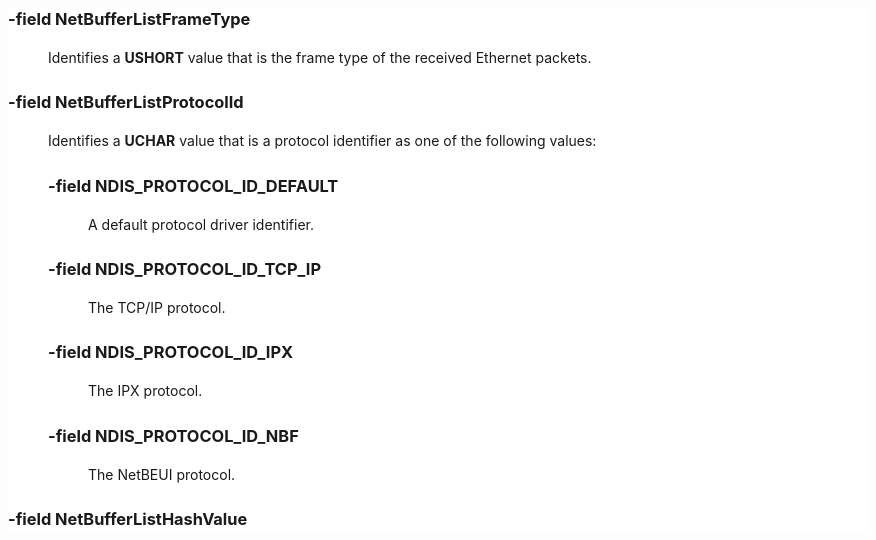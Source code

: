 ### -field <a id="NetBufferListFrameType"></a><a id="netbufferlistframetype"></a><a id="NETBUFFERLISTFRAMETYPE"></a><b>NetBufferListFrameType</b>

<dd>
<p>Identifies a <b>USHORT</b> value that is the frame type of the received Ethernet packets.</p>
</dd>

### -field <a id="NetBufferListProtocolId"></a><a id="netbufferlistprotocolid"></a><a id="NETBUFFERLISTPROTOCOLID"></a><b>NetBufferListProtocolId</b>

<dd>
<p>Identifies a <b>UCHAR</b> value that is a protocol identifier as one of the following values: 
     </p>
<p></p>
<dl>

### -field <a id="NDIS_PROTOCOL_ID_DEFAULT"></a><a id="ndis_protocol_id_default"></a>NDIS_PROTOCOL_ID_DEFAULT

<dd>
<p>A default protocol driver identifier.</p>
</dd>

### -field <a id="NDIS_PROTOCOL_ID_TCP_IP"></a><a id="ndis_protocol_id_tcp_ip"></a>NDIS_PROTOCOL_ID_TCP_IP

<dd>
<p>The TCP/IP protocol.</p>
</dd>

### -field <a id="NDIS_PROTOCOL_ID_IPX"></a><a id="ndis_protocol_id_ipx"></a>NDIS_PROTOCOL_ID_IPX

<dd>
<p>The IPX protocol.</p>
</dd>

### -field <a id="NDIS_PROTOCOL_ID_NBF"></a><a id="ndis_protocol_id_nbf"></a>NDIS_PROTOCOL_ID_NBF

<dd>
<p>The NetBEUI protocol.</p>
</dd>
</dl>
</dd>

### -field <a id="NetBufferListHashValue"></a><a id="netbufferlisthashvalue"></a><a id="NETBUFFERLISTHASHVALUE"></a><b>NetBufferListHashValue</b>
